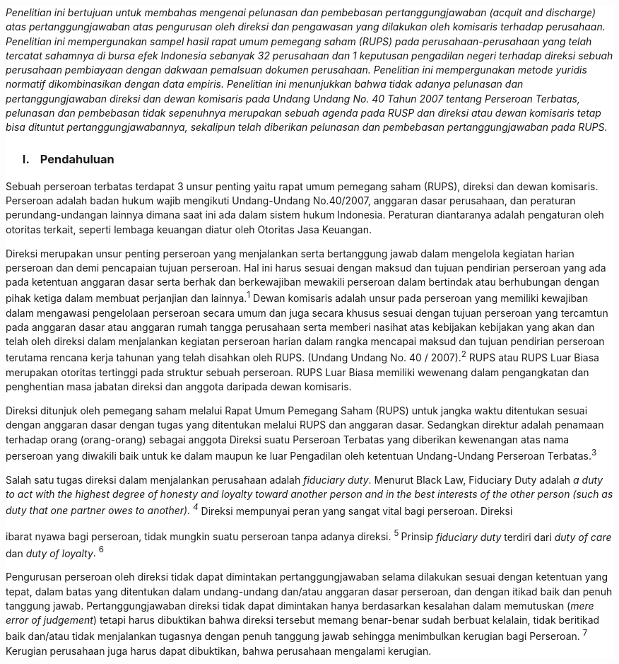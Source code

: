 <p><span class="font9" style="font-style:italic;">Penelitian ini bertujuan untuk membahas mengenai pelunasan dan pembebasan pertanggungjawaban (acquit and discharge) atas pertanggungjawaban atas pengurusan oleh direksi dan pengawasan yang dilakukan oleh komisaris terhadap perusahaan. Penelitian ini mempergunakan sampel hasil rapat umum pemegang saham (RUPS) pada perusahaan-perusahaan yang telah tercatat sahamnya di bursa efek Indonesia sebanyak 32 perusahaan dan 1 keputusan pengadilan negeri terhadap direksi sebuah perusahaan pembiayaan dengan dakwaan pemalsuan dokumen perusahaan. Penelitian ini mempergunakan metode yuridis normatif dikombinasikan dengan data empiris. Penelitian ini menunjukkan bahwa tidak adanya pelunasan dan pertanggungjawaban direksi dan dewan komisaris pada Undang Undang No. 40 Tahun 2007 tentang Perseroan Terbatas, pelunasan dan pembebasan tidak sepenuhnya merupakan sebuah agenda pada RUSP dan direksi atau dewan komisaris tetap bisa dituntut pertanggungjawabannya, sekalipun telah diberikan pelunasan dan pembebasan pertanggungjawaban pada RUPS.</span></p>
<ul style="list-style:none;"><li>
<h3><a name="bookmark4"></a><span class="font11" style="font-weight:bold;"><a name="bookmark5"></a>I. &nbsp;&nbsp;&nbsp;Pendahuluan</span></h3></li></ul>
<p><span class="font11">Sebuah perseroan terbatas terdapat 3 unsur penting yaitu rapat umum pemegang saham (RUPS), direksi dan dewan komisaris. Perseroan adalah badan hukum wajib mengikuti Undang-Undang No.40/2007, anggaran dasar perusahaan, dan peraturan perundang-undangan lainnya dimana saat ini ada dalam sistem hukum Indonesia. Peraturan diantaranya adalah pengaturan oleh otoritas terkait, seperti lembaga keuangan diatur oleh Otoritas Jasa Keuangan.</span></p>
<p><span class="font11">Direksi merupakan unsur penting perseroan yang menjalankan serta bertanggung jawab dalam mengelola kegiatan harian perseroan dan demi pencapaian tujuan perseroan. Hal ini harus sesuai dengan maksud dan tujuan pendirian perseroan yang ada pada ketentuan anggaran dasar serta berhak dan berkewajiban mewakili perseroan dalam bertindak atau berhubungan dengan pihak ketiga dalam membuat perjanjian dan lainnya.<sup>1</sup> Dewan komisaris adalah unsur pada perseroan yang memiliki kewajiban dalam mengawasi pengelolaan perseroan secara umum dan juga secara khusus sesuai dengan tujuan perseroan yang tercamtun pada anggaran dasar atau anggaran rumah tangga perusahaan serta memberi nasihat atas kebijakan kebijakan yang akan dan telah oleh direksi dalam menjalankan kegiatan perseroan harian dalam rangka mencapai maksud dan tujuan pendirian perseroan terutama rencana kerja tahunan yang telah disahkan oleh RUPS. (Undang Undang No. 40 / 2007).<sup>2</sup> RUPS atau RUPS Luar Biasa merupakan otoritas tertinggi pada struktur sebuah perseroan. RUPS Luar Biasa memiliki wewenang dalam pengangkatan dan penghentian masa jabatan direksi dan anggota daripada dewan komisaris.</span></p>
<p><span class="font11">Direksi ditunjuk oleh pemegang saham melalui Rapat Umum Pemegang Saham (RUPS) untuk jangka waktu ditentukan sesuai dengan anggaran dasar dengan tugas yang ditentukan melalui RUPS dan anggaran dasar. Sedangkan direktur adalah penamaan terhadap orang (orang-orang) sebagai anggota Direksi suatu Perseroan Terbatas yang diberikan kewenangan atas nama perseroan yang diwakili baik untuk ke dalam maupun ke luar Pengadilan oleh ketentuan Undang-Undang Perseroan Terbatas.<sup>3</sup></span></p>
<p><span class="font11">Salah satu tugas direksi dalam menjalankan perusahaan adalah </span><span class="font11" style="font-style:italic;">fiduciary duty</span><span class="font11">. Menurut Black Law, Fiduciary Duty adalah </span><span class="font11" style="font-style:italic;">a duty to act with the highest degree of honesty and loyalty toward another person and in the best interests of the other person (such as duty that one partner owes to another). <sup>4</sup></span><span class="font11"> Direksi mempunyai peran yang sangat vital bagi perseroan. Direksi</span></p>
<p><span class="font11">ibarat nyawa bagi perseroan, tidak mungkin suatu perseroan tanpa adanya direksi. <sup>5 </sup>Prinsip </span><span class="font11" style="font-style:italic;">fiduciary duty</span><span class="font11"> terdiri dari </span><span class="font11" style="font-style:italic;">duty of care</span><span class="font11"> dan </span><span class="font11" style="font-style:italic;">duty of loyalty</span><span class="font11">. <sup>6</sup></span></p>
<p><span class="font11">Pengurusan perseroan oleh direksi tidak dapat dimintakan pertanggungjawaban selama dilakukan sesuai dengan ketentuan yang tepat, dalam batas yang ditentukan dalam undang-undang dan/atau anggaran dasar perseroan, dan dengan itikad baik dan penuh tanggung jawab. Pertanggungjawaban direksi tidak dapat dimintakan hanya berdasarkan kesalahan dalam memutuskan (</span><span class="font11" style="font-style:italic;">mere error of judgement</span><span class="font11">) tetapi harus dibuktikan bahwa direksi tersebut memang benar-benar sudah berbuat kelalain, tidak beritikad baik dan/atau tidak menjalankan tugasnya dengan penuh tanggung jawab sehingga menimbulkan kerugian bagi Perseroan. <sup>7</sup> Kerugian perusahaan juga harus dapat dibuktikan, bahwa perusahaan mengalami kerugian.</span></p>